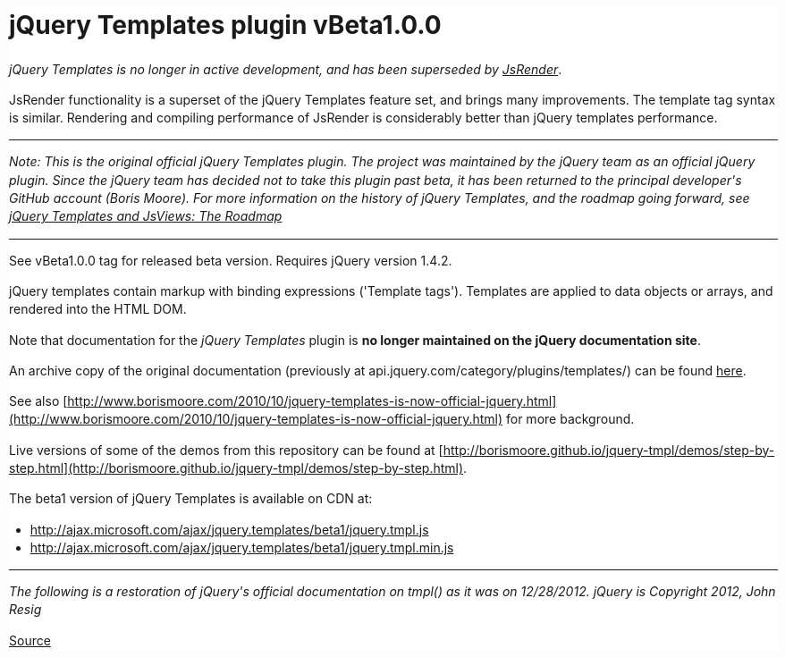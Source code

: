 # jQuery Templates plugin vBeta1.0.0

_jQuery Templates is no longer in active development, and has been superseded by
<a href="http://github.com/borismoore/jsrender">JsRender</a>_.

JsRender functionality is a superset of the jQuery Templates feature set,
and brings many improvements. The template tag syntax is similar. Rendering
and compiling performance of JsRender is considerably better than jQuery templates performance.

----

_Note: This is the original official jQuery Templates plugin. The project was maintained by the
jQuery team as an official jQuery plugin. Since the jQuery team has decided not to take this plugin
past beta, it has been returned to the principal developer's GitHub account (Boris Moore).
For more information on the history of jQuery Templates, and the roadmap going forward, see
<a  href="http://www.borismoore.com/2011/10/jquery-templates-and-jsviews-roadmap.html">jQuery Templates and JsViews: The Roadmap</a>_

----

See vBeta1.0.0 tag for released beta version. Requires jQuery version 1.4.2.

jQuery templates contain markup with binding expressions ('Template tags'). Templates are applied to data objects or arrays, and rendered into the HTML DOM.

Note that documentation for the _jQuery Templates_ plugin is **no longer maintained on the jQuery documentation site**. 

An archive copy of the original documentation (previously at api.jquery.com/category/plugins/templates/) can be found
[here](http://web.archive.org/web/20120920065217/http://api.jquery.com/category/plugins/templates/).

See also [http://www.borismoore.com/2010/10/jquery-templates-is-now-official-jquery.html](http://www.borismoore.com/2010/10/jquery-templates-is-now-official-jquery.html)
for more background.

Live versions of some of the demos from this repository can be found at
[http://borismoore.github.io/jquery-tmpl/demos/step-by-step.html](http://borismoore.github.io/jquery-tmpl/demos/step-by-step.html).

<p>The beta1 version of jQuery Templates is available on CDN at:
<ul>
<li><a href="http://ajax.microsoft.com/ajax/jquery.templates/beta1/jquery.tmpl.js">http://ajax.microsoft.com/ajax/jquery.templates/beta1/jquery.tmpl.js</a></li>
<li><a href="http://ajax.microsoft.com/ajax/jquery.templates/beta1/jquery.tmpl.min.js">http://ajax.microsoft.com/ajax/jquery.templates/beta1/jquery.tmpl.min.js</a></li>
</ul></p>

---

_The following is a restoration of jQuery's official documentation on tmpl() as it was on 12/28/2012. jQuery is Copyright 2012, John Resig_


[Source](http://web.archive.org/web/20121014080309/http://api.jquery.com/jquery.tmpl/ "Permalink to jQuery.tmpl() � jQuery API")
